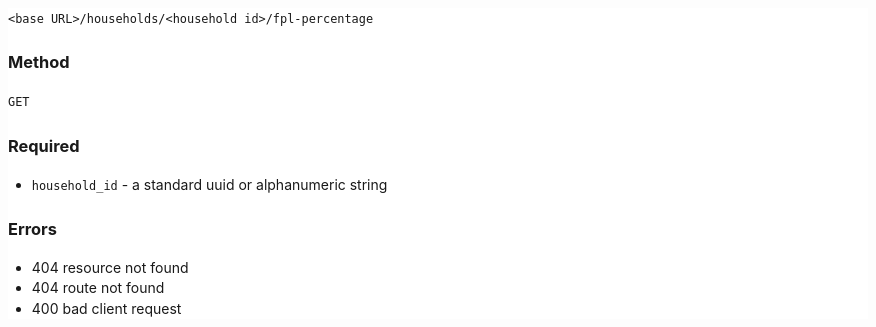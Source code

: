 `<base URL>/households/<household id>/fpl-percentage`

### Method
`GET`

### Required
* `household_id` - a standard uuid or alphanumeric string

### Errors
* 404 resource not found
* 404 route not found
* 400 bad client request

